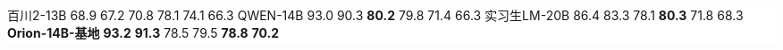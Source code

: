 </tr>
<tr>
<td><font style="vertical-align: inherit;"><font style="vertical-align: inherit;">百川2-13B</font></font></td>
<td><font style="vertical-align: inherit;"><font style="vertical-align: inherit;">68.9</font></font></td>
<td><font style="vertical-align: inherit;"><font style="vertical-align: inherit;">67.2</font></font></td>
<td><font style="vertical-align: inherit;"><font style="vertical-align: inherit;">70.8</font></font></td>
<td><font style="vertical-align: inherit;"><font style="vertical-align: inherit;">78.1</font></font></td>
<td><font style="vertical-align: inherit;"><font style="vertical-align: inherit;">74.1</font></font></td>
<td><font style="vertical-align: inherit;"><font style="vertical-align: inherit;">66.3</font></font></td>
</tr>
<tr>
<td><font style="vertical-align: inherit;"><font style="vertical-align: inherit;">QWEN-14B</font></font></td>
<td><font style="vertical-align: inherit;"><font style="vertical-align: inherit;">93.0</font></font></td>
<td><font style="vertical-align: inherit;"><font style="vertical-align: inherit;">90.3</font></font></td>
<td><strong><font style="vertical-align: inherit;"><font style="vertical-align: inherit;">80.2</font></font></strong></td>
<td><font style="vertical-align: inherit;"><font style="vertical-align: inherit;">79.8</font></font></td>
<td><font style="vertical-align: inherit;"><font style="vertical-align: inherit;">71.4</font></font></td>
<td><font style="vertical-align: inherit;"><font style="vertical-align: inherit;">66.3</font></font></td>
</tr>
<tr>
<td><font style="vertical-align: inherit;"><font style="vertical-align: inherit;">实习生LM-20B</font></font></td>
<td><font style="vertical-align: inherit;"><font style="vertical-align: inherit;">86.4</font></font></td>
<td><font style="vertical-align: inherit;"><font style="vertical-align: inherit;">83.3</font></font></td>
<td><font style="vertical-align: inherit;"><font style="vertical-align: inherit;">78.1</font></font></td>
<td><strong><font style="vertical-align: inherit;"><font style="vertical-align: inherit;">80.3</font></font></strong></td>
<td><font style="vertical-align: inherit;"><font style="vertical-align: inherit;">71.8</font></font></td>
<td><font style="vertical-align: inherit;"><font style="vertical-align: inherit;">68.3</font></font></td>
</tr>
<tr>
<td><strong><font style="vertical-align: inherit;"><font style="vertical-align: inherit;">Orion-14B-基地</font></font></strong></td>
<td><strong><font style="vertical-align: inherit;"><font style="vertical-align: inherit;">93.2</font></font></strong></td>
<td><strong><font style="vertical-align: inherit;"><font style="vertical-align: inherit;">91.3</font></font></strong></td>
<td><font style="vertical-align: inherit;"><font style="vertical-align: inherit;">78.5</font></font></td>
<td><font style="vertical-align: inherit;"><font style="vertical-align: inherit;">79.5</font></font></td>
<td><strong><font style="vertical-align: inherit;"><font style="vertical-align: inherit;">78.8</font></font></strong></td>
<td><strong><font style="vertical-align: inherit;"><font style="vertical-align: inherit;">70.2</font></font></strong></td>